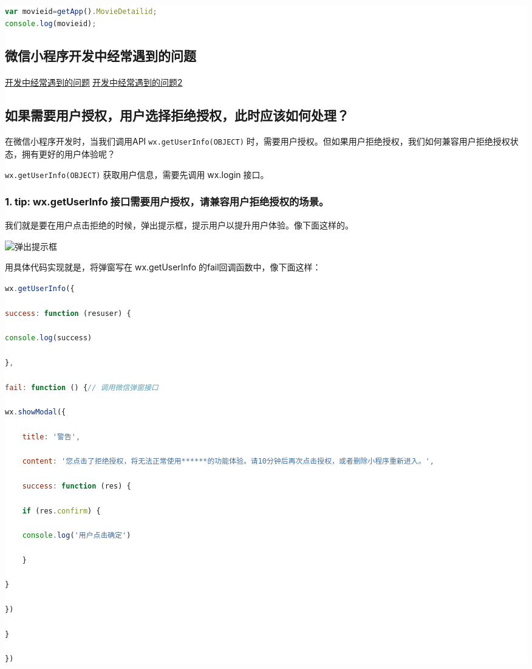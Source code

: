 ```js
var movieid=getApp().MovieDetailid;
console.log(movieid);
```

## 微信小程序开发中经常遇到的问题

[开发中经常遇到的问题](https://juejin.im/post/5ab8772851882521d6578f15)
[开发中经常遇到的问题2](https://blog.csdn.net/bangyiqing/article/details/54970253)

## 如果需要用户授权，用户选择拒绝授权，此时应该如何处理？

在微信小程序开发时，当我们调用API  `wx.getUserInfo(OBJECT)` 时，需要用户授权。但如果用户拒绝授权，我们如何兼容用户拒绝授权状态，拥有更好的用户体验呢？

`wx.getUserInfo(OBJECT)`
获取用户信息，需要先调用 wx.login 接口。

### 1. tip: wx.getUserInfo 接口需要用户授权，请兼容用户拒绝授权的场景。

我们就是要在用户点击拒绝的时候，弹出提示框，提示用户以提升用户体验。像下面这样的。

![弹出提示框](https://img-blog.csdn.net/20180408002349785?watermark/2/text/aHR0cHM6Ly9ibG9nLmNzZG4ubmV0L3FxXzQxNjQ2MjQ5/font/5a6L5L2T/fontsize/400/fill/I0JBQkFCMA==/dissolve/70)

用具体代码实现就是，将弹窗写在 wx.getUserInfo 的fail回调函数中，像下面这样：

```js
wx.getUserInfo({

success: function (resuser) {

console.log(success)

},

fail: function () {// 调用微信弹窗接口

wx.showModal({

    title: '警告',

    content: '您点击了拒绝授权，将无法正常使用******的功能体验。请10分钟后再次点击授权，或者删除小程序重新进入。',

    success: function (res) {

    if (res.confirm) {

    console.log('用户点击确定')

    }

}

})

}

})
```
